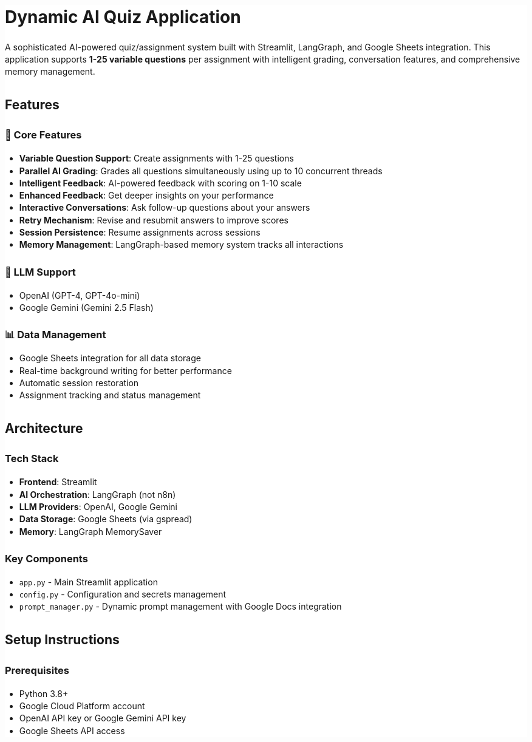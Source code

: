 # Dynamic AI Quiz Application

A sophisticated AI-powered quiz/assignment system built with Streamlit, LangGraph, and Google Sheets integration. This application supports **1-25 variable questions** per assignment with intelligent grading, conversation features, and comprehensive memory management.

## Features

### 🎯 Core Features
- **Variable Question Support**: Create assignments with 1-25 questions
- **Parallel AI Grading**: Grades all questions simultaneously using up to 10 concurrent threads
- **Intelligent Feedback**: AI-powered feedback with scoring on 1-10 scale
- **Enhanced Feedback**: Get deeper insights on your performance
- **Interactive Conversations**: Ask follow-up questions about your answers
- **Retry Mechanism**: Revise and resubmit answers to improve scores
- **Session Persistence**: Resume assignments across sessions
- **Memory Management**: LangGraph-based memory system tracks all interactions

### 🤖 LLM Support
- OpenAI (GPT-4, GPT-4o-mini)
- Google Gemini (Gemini 2.5 Flash)

### 📊 Data Management
- Google Sheets integration for all data storage
- Real-time background writing for better performance
- Automatic session restoration
- Assignment tracking and status management

## Architecture

### Tech Stack
- **Frontend**: Streamlit
- **AI Orchestration**: LangGraph (not n8n)
- **LLM Providers**: OpenAI, Google Gemini
- **Data Storage**: Google Sheets (via gspread)
- **Memory**: LangGraph MemorySaver

### Key Components
- `app.py` - Main Streamlit application
- `config.py` - Configuration and secrets management
- `prompt_manager.py` - Dynamic prompt management with Google Docs integration

## Setup Instructions

### Prerequisites
- Python 3.8+
- Google Cloud Platform account
- OpenAI API key or Google Gemini API key
- Google Sheets API access
